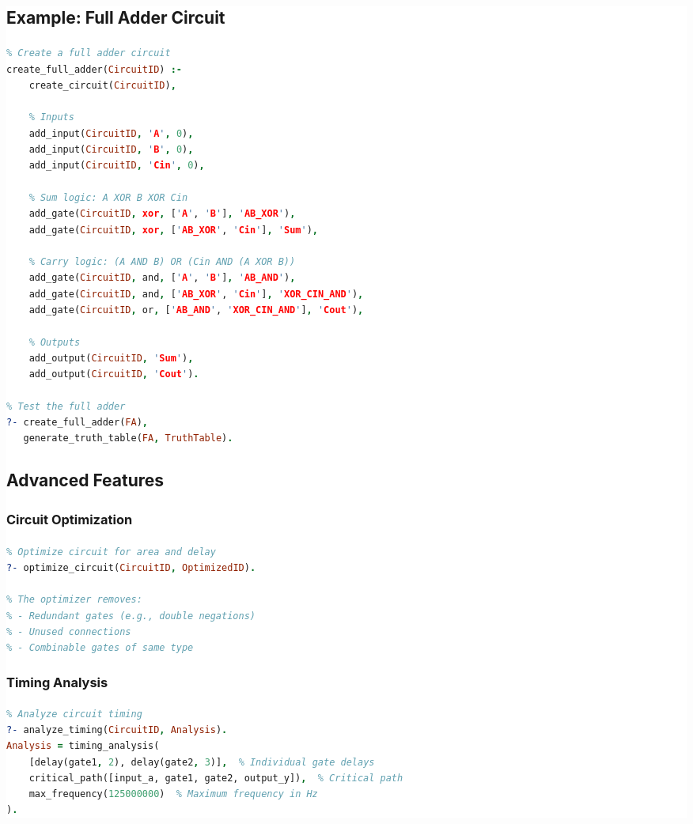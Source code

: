 ## Example: Full Adder Circuit

```prolog
% Create a full adder circuit
create_full_adder(CircuitID) :-
    create_circuit(CircuitID),
    
    % Inputs
    add_input(CircuitID, 'A', 0),
    add_input(CircuitID, 'B', 0),
    add_input(CircuitID, 'Cin', 0),
    
    % Sum logic: A XOR B XOR Cin
    add_gate(CircuitID, xor, ['A', 'B'], 'AB_XOR'),
    add_gate(CircuitID, xor, ['AB_XOR', 'Cin'], 'Sum'),
    
    % Carry logic: (A AND B) OR (Cin AND (A XOR B))
    add_gate(CircuitID, and, ['A', 'B'], 'AB_AND'),
    add_gate(CircuitID, and, ['AB_XOR', 'Cin'], 'XOR_CIN_AND'),
    add_gate(CircuitID, or, ['AB_AND', 'XOR_CIN_AND'], 'Cout'),
    
    % Outputs
    add_output(CircuitID, 'Sum'),
    add_output(CircuitID, 'Cout').

% Test the full adder
?- create_full_adder(FA),
   generate_truth_table(FA, TruthTable).
```

## Advanced Features

### Circuit Optimization

```prolog
% Optimize circuit for area and delay
?- optimize_circuit(CircuitID, OptimizedID).

% The optimizer removes:
% - Redundant gates (e.g., double negations)
% - Unused connections
% - Combinable gates of same type
```

### Timing Analysis

```prolog
% Analyze circuit timing
?- analyze_timing(CircuitID, Analysis).
Analysis = timing_analysis(
    [delay(gate1, 2), delay(gate2, 3)],  % Individual gate delays
    critical_path([input_a, gate1, gate2, output_y]),  % Critical path
    max_frequency(125000000)  % Maximum frequency in Hz
).
```
